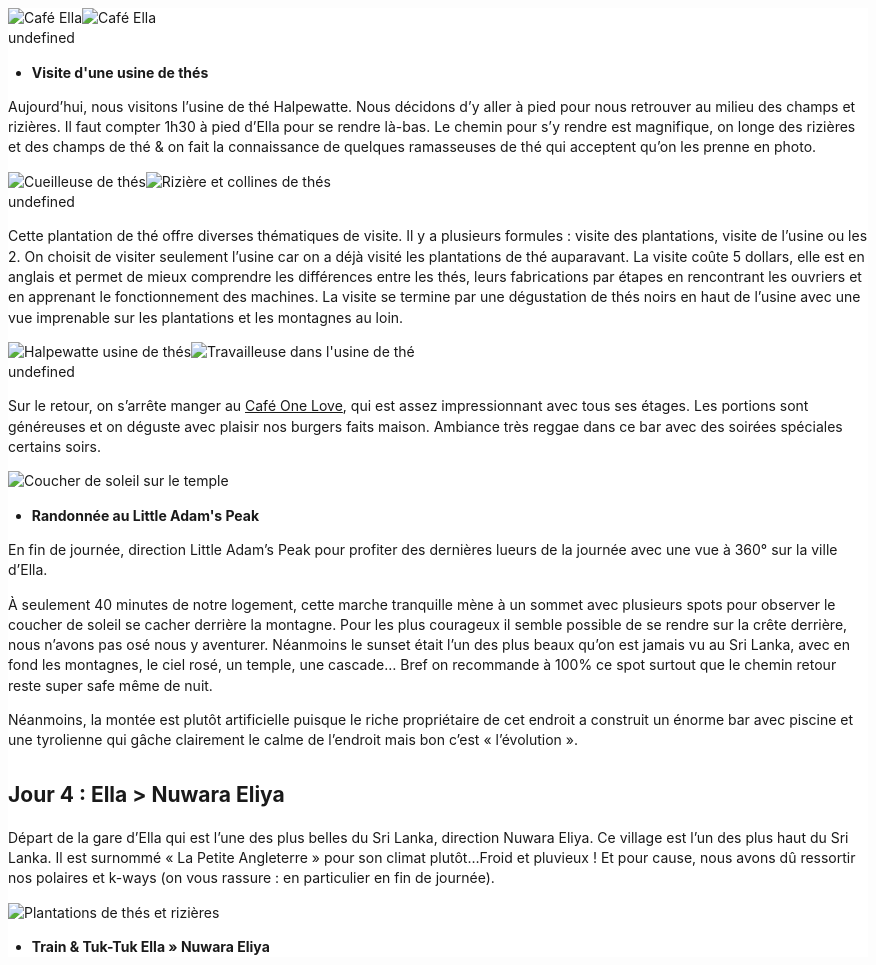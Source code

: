 <div class='duoImage'><img src="/img/img_4196.jpeg" alt="Café Ella" title="undefined" class="undefined"/><img src="/img/img_4204.jpeg" alt="Café Ella" title="undefined" class="undefined"/> <div class='duoImage-subtitle'>undefined</div></div>

* **V﻿isite d'une usine de thés**

Aujourd’hui, nous visitons l’usine de thé Halpewatte. Nous décidons d’y aller à pied pour nous retrouver au milieu des champs et rizières. Il faut compter 1h30 à pied d’Ella pour se rendre là-bas. Le chemin pour s’y rendre est magnifique, on longe des rizières et des champs de thé & on fait la connaissance de quelques ramasseuses de thé qui acceptent qu’on les prenne en photo. 

<div class='duoImage'><img src="/img/_mg_8559.jpg" alt="Cueilleuse de thés" title="undefined" class="undefined"/><img src="/img/img_4229-2.jpeg" alt="Rizière et collines de thés" title="undefined" class="undefined"/> <div class='duoImage-subtitle'>undefined</div></div>

Cette plantation de thé offre diverses thématiques de visite. Il y a plusieurs formules : visite des plantations, visite de l’usine ou les 2. On choisit de visiter seulement l’usine car on a déjà visité les plantations de thé auparavant. La visite coûte 5 dollars, elle est en anglais et permet de mieux comprendre les différences entre les thés, leurs fabrications par étapes en rencontrant les ouvriers et en apprenant le fonctionnement des machines. La visite se termine par une dégustation de thés noirs en haut de l’usine avec une vue imprenable sur les plantations et les montagnes au loin.  

<div class='duoImage'><img src="/img/img_4258.jpeg" alt="Halpewatte usine de thés" title="undefined" class="undefined"/><img src="/img/img_4274.jpeg" alt="Travailleuse dans l'usine de thé" title="undefined" class="undefined"/> <div class='duoImage-subtitle'>undefined</div></div>

Sur le retour, on s’arrête manger au [Café One Love](https://www.instagram.com/cafeonelove/), qui est assez impressionnant avec tous ses étages. Les portions sont généreuses et on déguste avec plaisir nos burgers faits maison. Ambiance très reggae dans ce bar avec des soirées spéciales certains soirs.

<img src="/img/_mg_8708.jpg" alt="Coucher de soleil sur le temple" title="" class="     "/>

* **Randonnée au Little Adam's Peak**

En fin de journée, direction Little Adam’s Peak pour profiter des dernières lueurs de la journée avec une vue à 360° sur la ville d’Ella. 

À seulement 40 minutes de notre logement, cette marche tranquille mène à un sommet avec plusieurs spots pour observer le coucher de soleil se cacher derrière la montagne. Pour les plus courageux il semble possible de se rendre sur la crête derrière, nous n’avons pas osé nous y aventurer. Néanmoins le sunset était l’un des plus beaux qu’on est jamais vu au Sri Lanka, avec en fond les montagnes, le ciel rosé, un temple, une cascade… Bref on recommande à 100% ce spot surtout que le chemin retour reste super safe même de nuit. 

Néanmoins, la montée est plutôt artificielle puisque le riche propriétaire de cet endroit a construit un énorme bar avec piscine et une tyrolienne qui gâche clairement le calme de l’endroit mais bon c’est « l’évolution ».



## Jour 4 : Ella > Nuwara Eliya

Départ de la gare d’Ella qui est l’une des plus belles du Sri Lanka, direction Nuwara Eliya. Ce village est l’un des plus haut du Sri Lanka. Il est surnommé « La Petite Angleterre » pour son climat plutôt…Froid et pluvieux ! Et pour cause, nous avons dû ressortir nos polaires et k-ways (on vous rassure : en particulier en fin de journée).

<img src="/img/img_4514.jpeg" alt="Plantations de thés et rizières" title="" class="     "/>

* **Train & Tuk-Tuk  Ella » Nuwara Eliya** 
